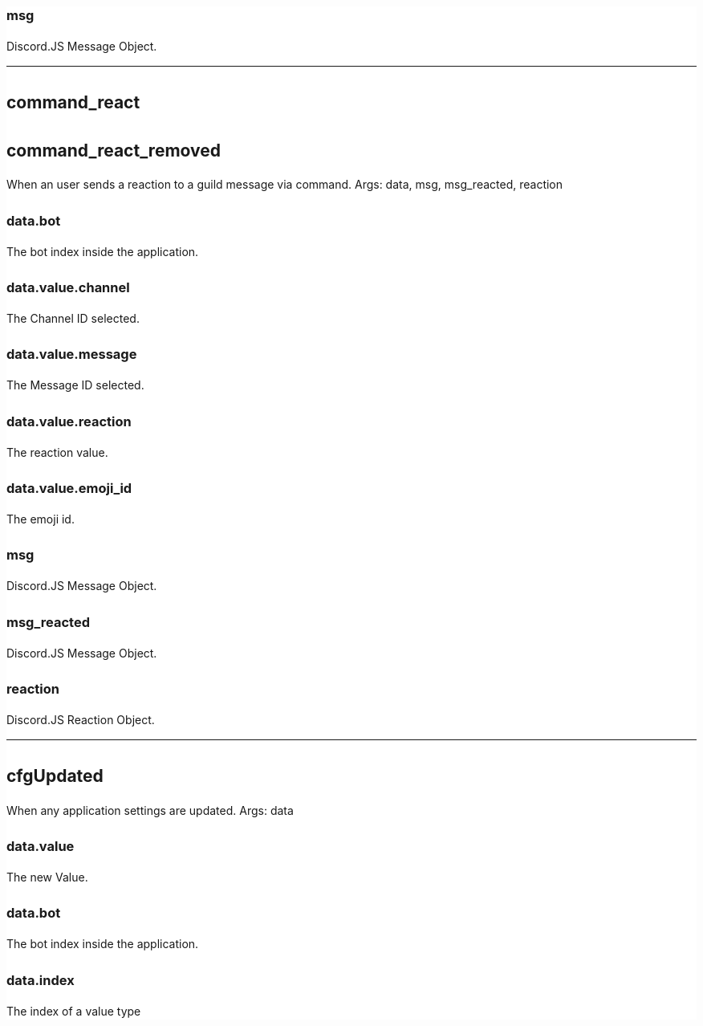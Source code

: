 ### msg
Discord.JS Message Object.

<hr/>

## command_react
## command_react_removed
When an user sends a reaction to a guild message via command.
Args: data, msg, msg_reacted, reaction

### data.bot
The bot index inside the application.

### data.value.channel
The Channel ID selected.

### data.value.message
The Message ID selected.

### data.value.reaction
The reaction value.

### data.value.emoji_id
The emoji id.

### msg
Discord.JS Message Object.

### msg_reacted
Discord.JS Message Object.

### reaction
Discord.JS Reaction Object.

<hr/>

## cfgUpdated
When any application settings are updated.
Args: data

### data.value
The new Value.

### data.bot
The bot index inside the application.

### data.index
The index of a value type

